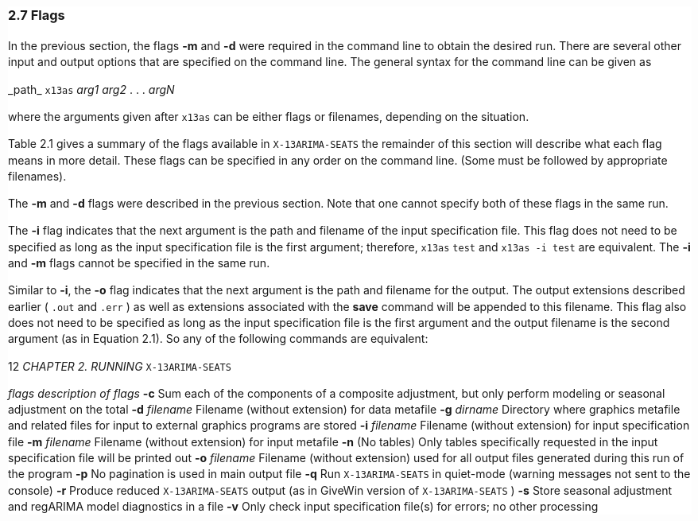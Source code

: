 ### **2.7 Flags**


In the previous section, the flags **-m** and **-d** were required in the command line to obtain the desired run. There
are several other input and output options that are specified on the command line. The general syntax for the
command line can be given as


_path\_ `x13as` _arg1_ _arg2_ . . . _argN_


where the arguments given after `x13as` can be either flags or filenames, depending on the situation.


Table 2.1 gives a summary of the flags available in `X-13ARIMA-SEATS` the remainder of this section will
describe what each flag means in more detail. These flags can be specified in any order on the command line.
(Some must be followed by appropriate filenames).


The **-m** and **-d** flags were described in the previous section. Note that one cannot specify both of these flags
in the same run.


The **-i** flag indicates that the next argument is the path and filename of the input specification file. This
flag does not need to be specified as long as the input specification file is the first argument; therefore, `x13as`
`test` and `x13as -i test` are equivalent. The **-i** and **-m** flags cannot be specified in the same run.


Similar to **-i**, the **-o** flag indicates that the next argument is the path and filename for the output. The
output extensions described earlier ( `.out` and `.err` ) as well as extensions associated with the **save** command
will be appended to this filename. This flag also does not need to be specified as long as the input specification
file is the first argument and the output filename is the second argument (as in Equation 2.1). So any of the
following commands are equivalent:


12 _CHAPTER 2. RUNNING_ `X-13ARIMA-SEATS`


_flags_ _description of_ _flags_
**-c** Sum each of the components of a composite adjustment, but
only perform modeling or seasonal adjustment on the total
**-d** _filename_ Filename (without extension) for data metafile
**-g** _dirname_ Directory where graphics metafile and related files for input
to external graphics programs are stored
**-i** _filename_ Filename (without extension) for input specification file
**-m** _filename_ Filename (without extension) for input metafile
**-n** (No tables) Only tables specifically requested in the input
specification file will be printed out
**-o** _filename_ Filename (without extension) used for all output files generated during this run of the program
**-p** No pagination is used in main output file
**-q** Run `X-13ARIMA-SEATS` in quiet-mode (warning messages not
sent to the console)
**-r** Produce reduced `X-13ARIMA-SEATS` output (as in GiveWin
version of `X-13ARIMA-SEATS` )
**-s** Store seasonal adjustment and regARIMA model diagnostics
in a file
**-v** Only check input specification file(s) for errors; no other processing